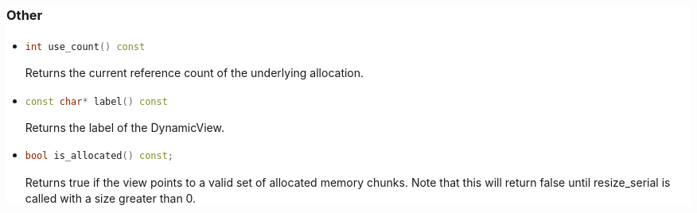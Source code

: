   
### Other
  * ```c++
    int use_count() const
    ```
    Returns the current reference count of the underlying allocation.

  * ```c++
    const char* label() const
    ```
    Returns the label of the DynamicView. 

  * ```c++
    bool is_allocated() const;
    ```
    Returns true if the view points to a valid set of allocated memory chunks.  Note that this will return false until resize_serial is called with a size greater than 0.  